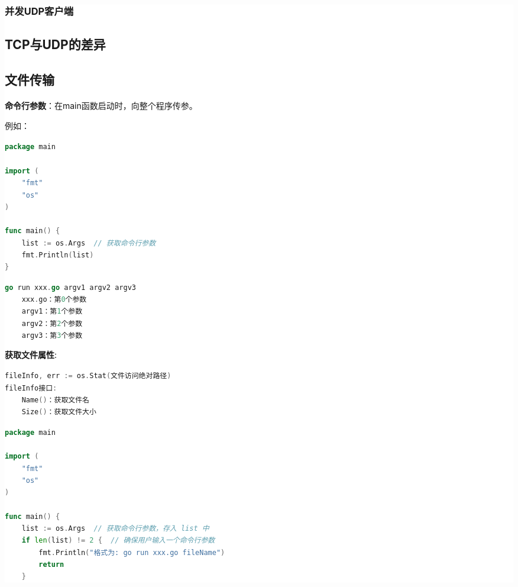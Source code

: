 





### 并发UDP客户端







## TCP与UDP的差异









## 文件传输

**命令行参数**：在main函数启动时，向整个程序传参。

例如：

```go
package main

import (
	"fmt"
	"os"
)

func main() {
	list := os.Args  // 获取命令行参数
	fmt.Println(list)
}
```

```go
go run xxx.go argv1 argv2 argv3
	xxx.go：第0个参数
	argv1：第1个参数
	argv2：第2个参数
	argv3：第3个参数
```

**获取文件属性**: 

```go
fileInfo, err := os.Stat(文件访问绝对路径)
fileInfo接口: 
    Name()：获取文件名
    Size()：获取文件大小
```

```go
package main

import (
	"fmt"
	"os"
)

func main() {
	list := os.Args  // 获取命令行参数，存入 list 中
	if len(list) != 2 {  // 确保用户输入一个命令行参数
		fmt.Println("格式为: go run xxx.go fileName")
		return
	}
```